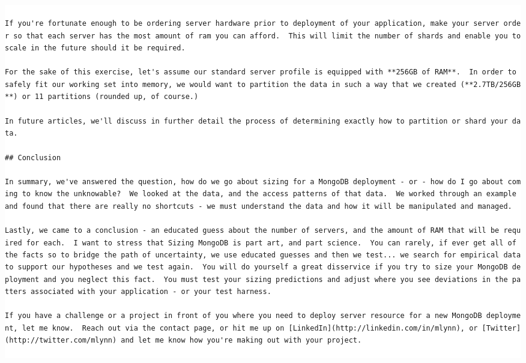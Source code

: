 ```

If you're fortunate enough to be ordering server hardware prior to deployment of your application, make your server order so that each server has the most amount of ram you can afford.  This will limit the number of shards and enable you to scale in the future should it be required.

For the sake of this exercise, let's assume our standard server profile is equipped with **256GB of RAM**.  In order to safely fit our working set into memory, we would want to partition the data in such a way that we created (**2.7TB/256GB**) or 11 partitions (rounded up, of course.)

In future articles, we'll discuss in further detail the process of determining exactly how to partition or shard your data.

## Conclusion

In summary, we've answered the question, how do we go about sizing for a MongoDB deployment - or - how do I go about coming to know the unknowable?  We looked at the data, and the access patterns of that data.  We worked through an example and found that there are really no shortcuts - we must understand the data and how it will be manipulated and managed.

Lastly, we came to a conclusion - an educated guess about the number of servers, and the amount of RAM that will be required for each.  I want to stress that Sizing MongoDB is part art, and part science.  You can rarely, if ever get all of the facts so to bridge the path of uncertainty, we use educated guesses and then we test... we search for empirical data to support our hypotheses and we test again.  You will do yourself a great disservice if you try to size your MongoDB deployment and you neglect this fact.  You must test your sizing predictions and adjust where you see deviations in the patters associated with your application - or your test harness.

If you have a challenge or a project in front of you where you need to deploy server resource for a new MongoDB deployment, let me know.  Reach out via the contact page, or hit me up on [LinkedIn](http://linkedin.com/in/mlynn), or [Twitter](http://twitter.com/mlynn) and let me know how you're making out with your project.

